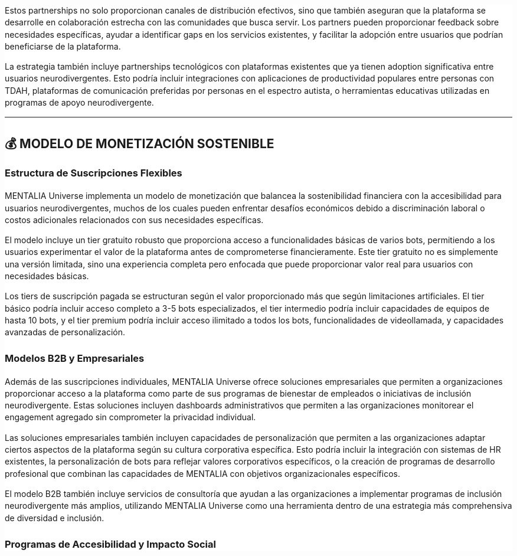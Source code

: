 Estos partnerships no solo proporcionan canales de distribución efectivos, sino que también aseguran que la plataforma se desarrolle en colaboración estrecha con las comunidades que busca servir. Los partners pueden proporcionar feedback sobre necesidades específicas, ayudar a identificar gaps en los servicios existentes, y facilitar la adopción entre usuarios que podrían beneficiarse de la plataforma.

La estrategia también incluye partnerships tecnológicos con plataformas existentes que ya tienen adoption significativa entre usuarios neurodivergentes. Esto podría incluir integraciones con aplicaciones de productividad populares entre personas con TDAH, plataformas de comunicación preferidas por personas en el espectro autista, o herramientas educativas utilizadas en programas de apoyo neurodivergente.

---

## 💰 MODELO DE MONETIZACIÓN SOSTENIBLE

### Estructura de Suscripciones Flexibles

MENTALIA Universe implementa un modelo de monetización que balancea la sostenibilidad financiera con la accesibilidad para usuarios neurodivergentes, muchos de los cuales pueden enfrentar desafíos económicos debido a discriminación laboral o costos adicionales relacionados con sus necesidades específicas.

El modelo incluye un tier gratuito robusto que proporciona acceso a funcionalidades básicas de varios bots, permitiendo a los usuarios experimentar el valor de la plataforma antes de comprometerse financieramente. Este tier gratuito no es simplemente una versión limitada, sino una experiencia completa pero enfocada que puede proporcionar valor real para usuarios con necesidades básicas.

Los tiers de suscripción pagada se estructuran según el valor proporcionado más que según limitaciones artificiales. El tier básico podría incluir acceso completo a 3-5 bots especializados, el tier intermedio podría incluir capacidades de equipos de hasta 10 bots, y el tier premium podría incluir acceso ilimitado a todos los bots, funcionalidades de videollamada, y capacidades avanzadas de personalización.

### Modelos B2B y Empresariales

Además de las suscripciones individuales, MENTALIA Universe ofrece soluciones empresariales que permiten a organizaciones proporcionar acceso a la plataforma como parte de sus programas de bienestar de empleados o iniciativas de inclusión neurodivergente. Estas soluciones incluyen dashboards administrativos que permiten a las organizaciones monitorear el engagement agregado sin comprometer la privacidad individual.

Las soluciones empresariales también incluyen capacidades de personalización que permiten a las organizaciones adaptar ciertos aspectos de la plataforma según su cultura corporativa específica. Esto podría incluir la integración con sistemas de HR existentes, la personalización de bots para reflejar valores corporativos específicos, o la creación de programas de desarrollo profesional que combinan las capacidades de MENTALIA con objetivos organizacionales específicos.

El modelo B2B también incluye servicios de consultoría que ayudan a las organizaciones a implementar programas de inclusión neurodivergente más amplios, utilizando MENTALIA Universe como una herramienta dentro de una estrategia más comprehensiva de diversidad e inclusión.

### Programas de Accesibilidad y Impacto Social
